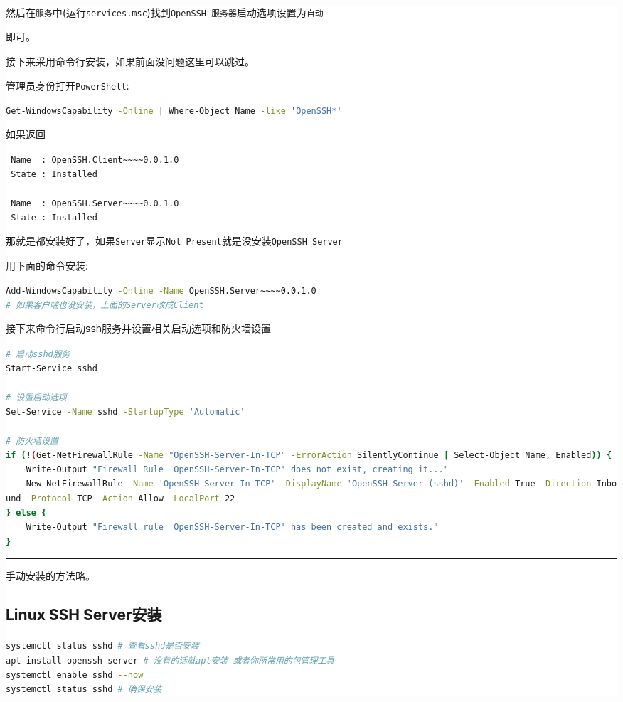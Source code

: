 然后在`服务`中(运行`services.msc`)找到`OpenSSH 服务器`启动选项设置为`自动`

即可。

接下来采用命令行安装，如果前面没问题这里可以跳过。

管理员身份打开`PowerShell`:

```bash
Get-WindowsCapability -Online | Where-Object Name -like 'OpenSSH*'
```

如果返回

```text
 Name  : OpenSSH.Client~~~~0.0.1.0
 State : Installed

 Name  : OpenSSH.Server~~~~0.0.1.0
 State : Installed
```

那就是都安装好了，如果`Server`显示`Not Present`就是没安装`OpenSSH Server`

用下面的命令安装:

```bash
Add-WindowsCapability -Online -Name OpenSSH.Server~~~~0.0.1.0
# 如果客户端也没安装，上面的Server改成Client
```

接下来命令行启动ssh服务并设置相关启动选项和防火墙设置

```bash
# 启动sshd服务
Start-Service sshd

# 设置启动选项
Set-Service -Name sshd -StartupType 'Automatic'

# 防火墙设置
if (!(Get-NetFirewallRule -Name "OpenSSH-Server-In-TCP" -ErrorAction SilentlyContinue | Select-Object Name, Enabled)) {
    Write-Output "Firewall Rule 'OpenSSH-Server-In-TCP' does not exist, creating it..."
    New-NetFirewallRule -Name 'OpenSSH-Server-In-TCP' -DisplayName 'OpenSSH Server (sshd)' -Enabled True -Direction Inbound -Protocol TCP -Action Allow -LocalPort 22
} else {
    Write-Output "Firewall rule 'OpenSSH-Server-In-TCP' has been created and exists."
}
```

---

手动安装的方法略。

## Linux SSH Server安装

```bash
systemctl status sshd # 查看sshd是否安装
apt install openssh-server # 没有的话就apt安装 或者你所常用的包管理工具
systemctl enable sshd --now
systemctl status sshd # 确保安装
```
